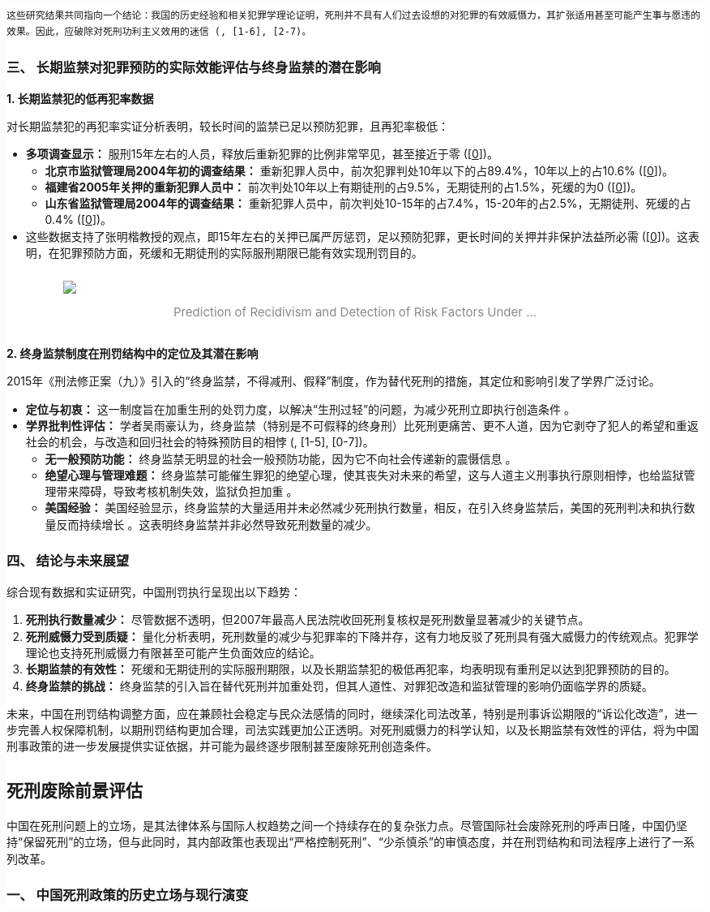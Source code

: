     这些研究结果共同指向一个结论：我国的历史经验和相关犯罪学理论证明，死刑并不具有人们过去设想的对犯罪的有效威慑力，其扩张适用甚至可能产生事与愿违的效果。因此，应破除对死刑功利主义效用的迷信 (, [1-6], [2-7)。

### 三、 长期监禁对犯罪预防的实际效能评估与终身监禁的潜在影响

**1. 长期监禁犯的低再犯率数据**

对长期监禁犯的再犯率实证分析表明，较长时间的监禁已足以预防犯罪，且再犯率极低：

*   **多项调查显示：** 服刑15年左右的人员，释放后重新犯罪的比例非常罕见，甚至接近于零 ([[0](http://www.ilawchina.com/home/xingshianjian/zhongguo/1183.html)])。
    *   **北京市监狱管理局2004年初的调查结果：** 重新犯罪人员中，前次犯罪判处10年以下的占89.4%，10年以上的占10.6% ([[0](http://www.ilawchina.com/home/xingshianjian/zhongguo/1183.html)])。
    *   **福建省2005年关押的重新犯罪人员中：** 前次判处10年以上有期徒刑的占9.5%，无期徒刑的占1.5%，死缓的为0 ([[0](http://www.ilawchina.com/home/xingshianjian/zhongguo/1183.html)])。
    *   **山东省监狱管理局2004年的调查结果：** 重新犯罪人员中，前次判处10-15年的占7.4%，15-20年的占2.5%，无期徒刑、死缓的占0.4% ([[0](http://www.ilawchina.com/home/xingshianjian/zhongguo/1183.html)])。
*   这些数据支持了张明楷教授的观点，即15年左右的关押已属严厉惩罚，足以预防犯罪，更长时间的关押并非保护法益所必需 ([[0](http://www.ilawchina.com/home/xingshianjian/zhongguo/1183.html)])。这表明，在犯罪预防方面，死缓和无期徒刑的实际服刑期限已能有效实现刑罚目的。

<div style="text-align:center; margin-top:24px; margin-bottom:30px;">
  <img src="https://journals.sagepub.com/cms/10.1177/08944393241226607/asset/c246ce94-2e81-4f7f-93cc-55c154d8b19c/assets/images/large/10.1177_08944393241226607-fig2.jpg" style="max-width:720px; height:auto; display:block; margin: 0 auto 12px auto;">
  <div style="text-align:center; margin-top:8px; color: #888; font-size: 15px;">
    Prediction of Recidivism and Detection of Risk Factors Under ...
  </div>
</div>

**2. 终身监禁制度在刑罚结构中的定位及其潜在影响**

2015年《刑法修正案（九）》引入的“终身监禁，不得减刑、假释”制度，作为替代死刑的措施，其定位和影响引发了学界广泛讨论。

*   **定位与初衷：** 这一制度旨在加重生刑的处罚力度，以解决“生刑过轻”的问题，为减少死刑立即执行创造条件 。
*   **学界批判性评估：** 学者吴雨豪认为，终身监禁（特别是不可假释的终身刑）比死刑更痛苦、更不人道，因为它剥夺了犯人的希望和重返社会的机会，与改造和回归社会的特殊预防目的相悖 (, [1-5], [0-7])。
    *   **无一般预防功能：** 终身监禁无明显的社会一般预防功能，因为它不向社会传递新的震慑信息 。
    *   **绝望心理与管理难题：** 终身监禁可能催生罪犯的绝望心理，使其丧失对未来的希望，这与人道主义刑事执行原则相悖，也给监狱管理带来障碍，导致考核机制失效，监狱负担加重 。
    *   **美国经验：** 美国经验显示，终身监禁的大量适用并未必然减少死刑执行数量，相反，在引入终身监禁后，美国的死刑判决和执行数量反而持续增长 。这表明终身监禁并非必然导致死刑数量的减少。

### 四、 结论与未来展望

综合现有数据和实证研究，中国刑罚执行呈现出以下趋势：
1.  **死刑执行数量减少：** 尽管数据不透明，但2007年最高人民法院收回死刑复核权是死刑数量显著减少的关键节点。
2.  **死刑威慑力受到质疑：** 量化分析表明，死刑数量的减少与犯罪率的下降并存，这有力地反驳了死刑具有强大威慑力的传统观点。犯罪学理论也支持死刑威慑力有限甚至可能产生负面效应的结论。
3.  **长期监禁的有效性：** 死缓和无期徒刑的实际服刑期限，以及长期监禁犯的极低再犯率，均表明现有重刑足以达到犯罪预防的目的。
4.  **终身监禁的挑战：** 终身监禁的引入旨在替代死刑并加重处罚，但其人道性、对罪犯改造和监狱管理的影响仍面临学界的质疑。

未来，中国在刑罚结构调整方面，应在兼顾社会稳定与民众法感情的同时，继续深化司法改革，特别是刑事诉讼期限的“诉讼化改造”，进一步完善人权保障机制，以期刑罚结构更加合理，司法实践更加公正透明。对死刑威慑力的科学认知，以及长期监禁有效性的评估，将为中国刑事政策的进一步发展提供实证依据，并可能为最终逐步限制甚至废除死刑创造条件。
## 死刑废除前景评估

中国在死刑问题上的立场，是其法律体系与国际人权趋势之间一个持续存在的复杂张力点。尽管国际社会废除死刑的呼声日隆，中国仍坚持“保留死刑”的立场，但与此同时，其内部政策也表现出“严格控制死刑”、“少杀慎杀”的审慎态度，并在刑罚结构和司法程序上进行了一系列改革。

### 一、 中国死刑政策的历史立场与现行演变

